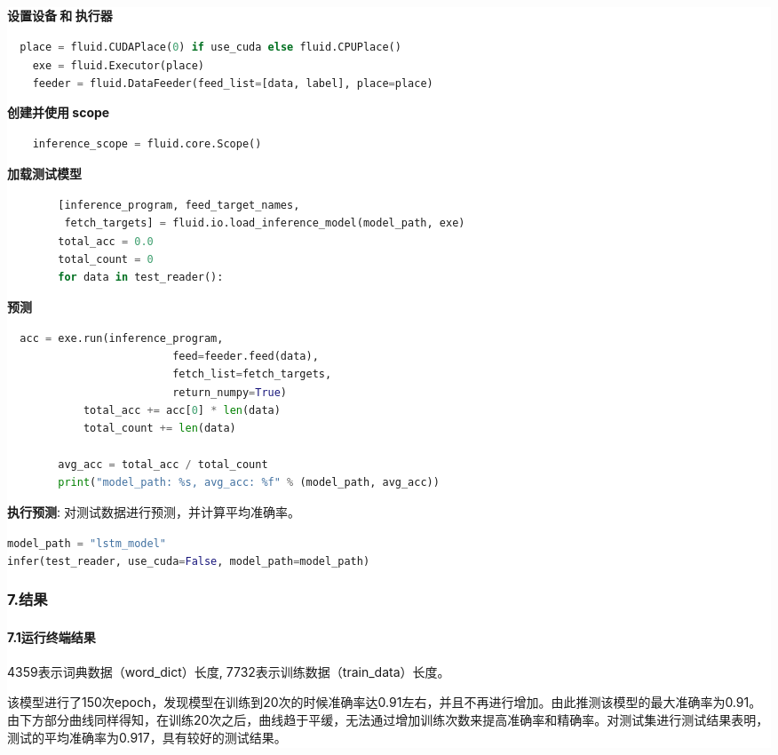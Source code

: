 **设置设备 和 执行器**

```python
  place = fluid.CUDAPlace(0) if use_cuda else fluid.CPUPlace()
    exe = fluid.Executor(place)
    feeder = fluid.DataFeeder(feed_list=[data, label], place=place)
```

**创建并使用 scope**

```python
    inference_scope = fluid.core.Scope()  
```

**加载测试模型**

```python
        [inference_program, feed_target_names,
         fetch_targets] = fluid.io.load_inference_model(model_path, exe)
        total_acc = 0.0
        total_count = 0
        for data in test_reader():
```

**预测**

```python
  acc = exe.run(inference_program,
                          feed=feeder.feed(data),
                          fetch_list=fetch_targets,
                          return_numpy=True)
            total_acc += acc[0] * len(data)
            total_count += len(data)

        avg_acc = total_acc / total_count
        print("model_path: %s, avg_acc: %f" % (model_path, avg_acc))
```

**执行预测**: 对测试数据进行预测，并计算平均准确率。

```python
model_path = "lstm_model"
infer(test_reader, use_cuda=False, model_path=model_path)  
```

### 7.结果

#### 7.1运行终端结果

4359表示词典数据（word_dict）长度, 7732表示训练数据（train_data）长度。

该模型进行了150次epoch，发现模型在训练到20次的时候准确率达0.91左右，并且不再进行增加。由此推测该模型的最大准确率为0.91。由下方部分曲线同样得知，在训练20次之后，曲线趋于平缓，无法通过增加训练次数来提高准确率和精确率。对测试集进行测试结果表明，测试的平均准确率为0.917，具有较好的测试结果。
